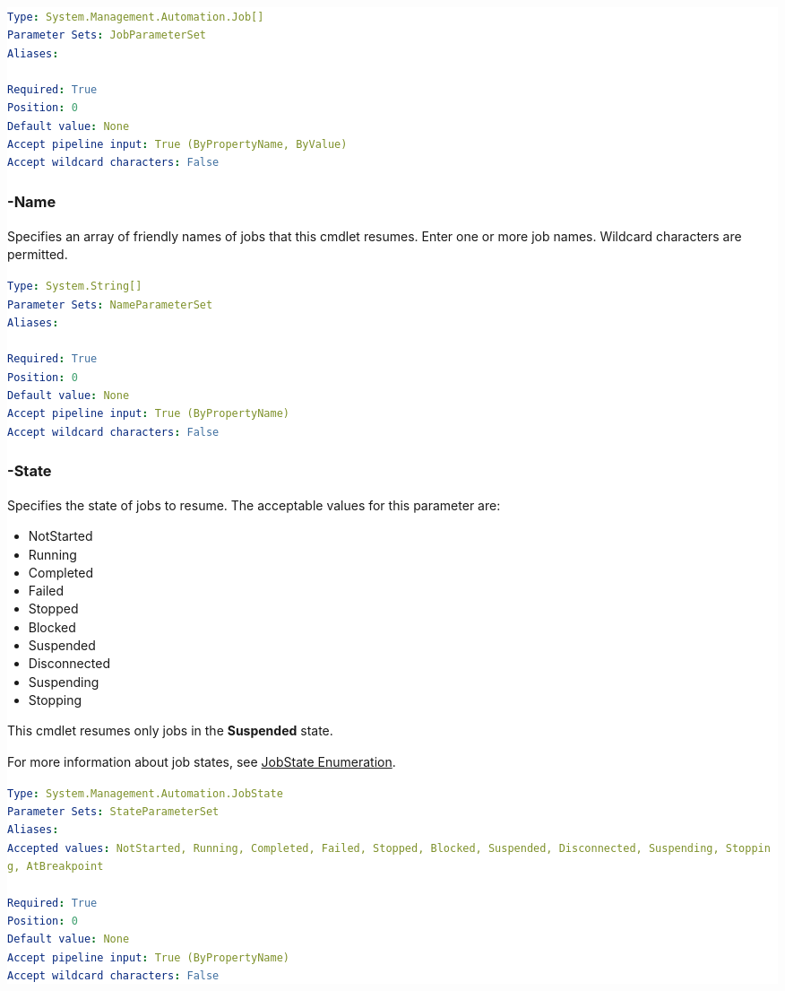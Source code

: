 ```yaml
Type: System.Management.Automation.Job[]
Parameter Sets: JobParameterSet
Aliases:

Required: True
Position: 0
Default value: None
Accept pipeline input: True (ByPropertyName, ByValue)
Accept wildcard characters: False
```

### -Name

Specifies an array of friendly names of jobs that this cmdlet resumes. Enter one or more job names.
Wildcard characters are permitted.

```yaml
Type: System.String[]
Parameter Sets: NameParameterSet
Aliases:

Required: True
Position: 0
Default value: None
Accept pipeline input: True (ByPropertyName)
Accept wildcard characters: False
```

### -State

Specifies the state of jobs to resume. The acceptable values for this parameter are:

- NotStarted
- Running
- Completed
- Failed
- Stopped
- Blocked
- Suspended
- Disconnected
- Suspending
- Stopping

This cmdlet resumes only jobs in the **Suspended** state.

For more information about job states, see
[JobState Enumeration](/dotnet/api/system.management.automation.jobstate).

```yaml
Type: System.Management.Automation.JobState
Parameter Sets: StateParameterSet
Aliases:
Accepted values: NotStarted, Running, Completed, Failed, Stopped, Blocked, Suspended, Disconnected, Suspending, Stopping, AtBreakpoint

Required: True
Position: 0
Default value: None
Accept pipeline input: True (ByPropertyName)
Accept wildcard characters: False
```
